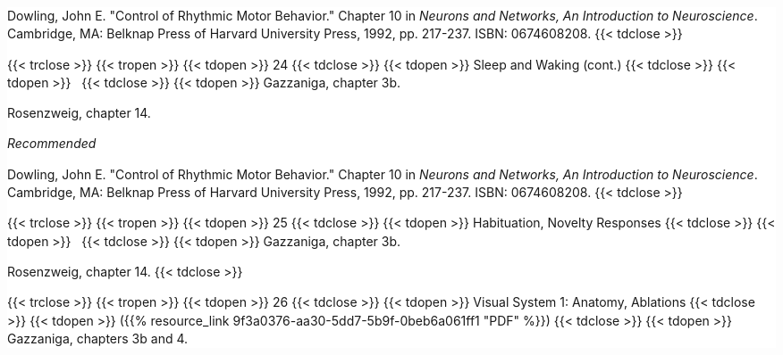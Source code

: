 Dowling, John E. "Control of Rhythmic Motor Behavior." Chapter 10 in _Neurons and Networks, An Introduction to Neuroscience_. Cambridge, MA: Belknap Press of Harvard University Press, 1992, pp. 217-237. ISBN: 0674608208.
{{< tdclose >}}

{{< trclose >}}
{{< tropen >}}
{{< tdopen >}}
24
{{< tdclose >}}
{{< tdopen >}}
Sleep and Waking (cont.)
{{< tdclose >}}
{{< tdopen >}}
 
{{< tdclose >}}
{{< tdopen >}}
Gazzaniga, chapter 3b.  
  
Rosenzweig, chapter 14.  
  
_Recommended_  
  
Dowling, John E. "Control of Rhythmic Motor Behavior." Chapter 10 in _Neurons and Networks, An Introduction to Neuroscience_. Cambridge, MA: Belknap Press of Harvard University Press, 1992, pp. 217-237. ISBN: 0674608208.
{{< tdclose >}}

{{< trclose >}}
{{< tropen >}}
{{< tdopen >}}
25
{{< tdclose >}}
{{< tdopen >}}
Habituation, Novelty Responses
{{< tdclose >}}
{{< tdopen >}}
 
{{< tdclose >}}
{{< tdopen >}}
Gazzaniga, chapter 3b.  
  
Rosenzweig, chapter 14.
{{< tdclose >}}

{{< trclose >}}
{{< tropen >}}
{{< tdopen >}}
26
{{< tdclose >}}
{{< tdopen >}}
Visual System 1: Anatomy, Ablations
{{< tdclose >}}
{{< tdopen >}}
({{% resource_link 9f3a0376-aa30-5dd7-5b9f-0beb6a061ff1 "PDF" %}})
{{< tdclose >}}
{{< tdopen >}}
Gazzaniga, chapters 3b and 4.  
  